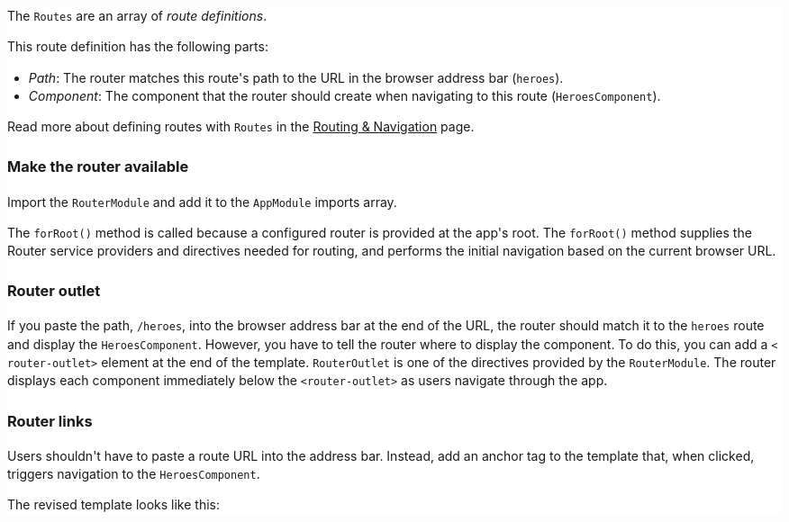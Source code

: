 

The `Routes` are an array of *route definitions*.

This route definition has the following parts:

* *Path*: The router matches this route's path to the URL in the browser address bar (`heroes`).
* *Component*: The component that the router should create when navigating to this route (`HeroesComponent`).



<div class="l-sub-section">



Read more about defining routes with `Routes` in the [Routing & Navigation](guide/router) page.


</div>



### Make the router available

Import the `RouterModule` and add it to the `AppModule` imports array.


<code-example path="toh-5/src/app/app.module.2.ts" title="src/app/app.module.ts (app routing)">

</code-example>



<div class="l-sub-section">



The `forRoot()` method is called because a configured router is provided at the app's root.
The `forRoot()` method supplies the Router service providers and directives needed for routing, and
performs the initial navigation based on the current browser URL.


</div>



### Router outlet

If you paste the path, `/heroes`, into the browser address bar at the end of the URL,
the router should match it to the `heroes` route and display the `HeroesComponent`.
However, you have to tell the router where to display the component.
To do this, you can add a `<router-outlet>` element at the end of the template.
`RouterOutlet` is one of the directives provided by the `RouterModule`.
The router displays each component immediately below the `<router-outlet>` as users navigate through the app.

### Router links

Users shouldn't have to paste a route URL into the address bar.
Instead, add an anchor tag to the template that, when clicked, triggers navigation to the `HeroesComponent`.

The revised template looks like this:
